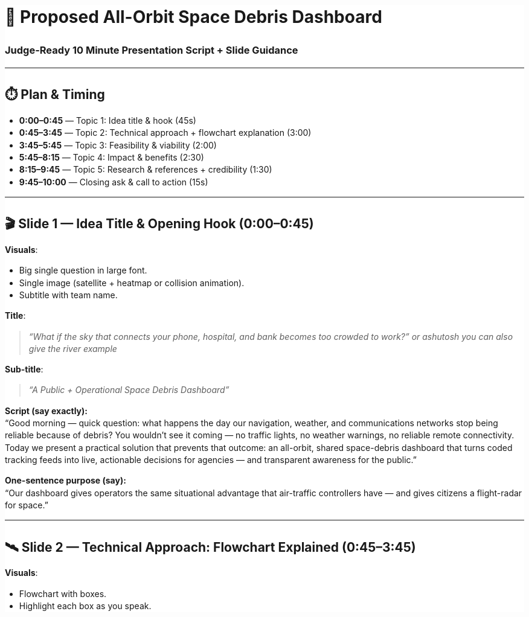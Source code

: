 # 🚀 Proposed All-Orbit Space Debris Dashboard  
### Judge-Ready 10 Minute Presentation Script + Slide Guidance  

---

## ⏱️ Plan & Timing

- **0:00–0:45** — Topic 1: Idea title & hook (45s)  
- **0:45–3:45** — Topic 2: Technical approach + flowchart explanation (3:00)  
- **3:45–5:45** — Topic 3: Feasibility & viability (2:00)  
- **5:45–8:15** — Topic 4: Impact & benefits (2:30)  
- **8:15–9:45** — Topic 5: Research & references + credibility (1:30)  
- **9:45–10:00** — Closing ask & call to action (15s)  

---

## 🎬 Slide 1 — Idea Title & Opening Hook (0:00–0:45)

**Visuals**:  
- Big single question in large font.  
- Single image (satellite + heatmap or collision animation).  
- Subtitle with team name.  

**Title**:  
> *“What if the sky that connects your phone, hospital, and bank becomes too crowded to work?” or ashutosh you can also give the river example*  

**Sub-title**:  
> *“A Public + Operational Space Debris Dashboard”*  

**Script (say exactly):**  
“Good morning — quick question: what happens the day our navigation, weather, and communications networks stop being reliable because of debris? You wouldn’t see it coming — no traffic lights, no weather warnings, no reliable remote connectivity. Today we present a practical solution that prevents that outcome: an all-orbit, shared space-debris dashboard that turns coded tracking feeds into live, actionable decisions for agencies — and transparent awareness for the public.”

**One-sentence purpose (say):**  
“Our dashboard gives operators the same situational advantage that air-traffic controllers have — and gives citizens a flight-radar for space.”

---

## 🛰️ Slide 2 — Technical Approach: Flowchart Explained (0:45–3:45)

**Visuals**:  
- Flowchart with boxes.  
- Highlight each box as you speak.  
